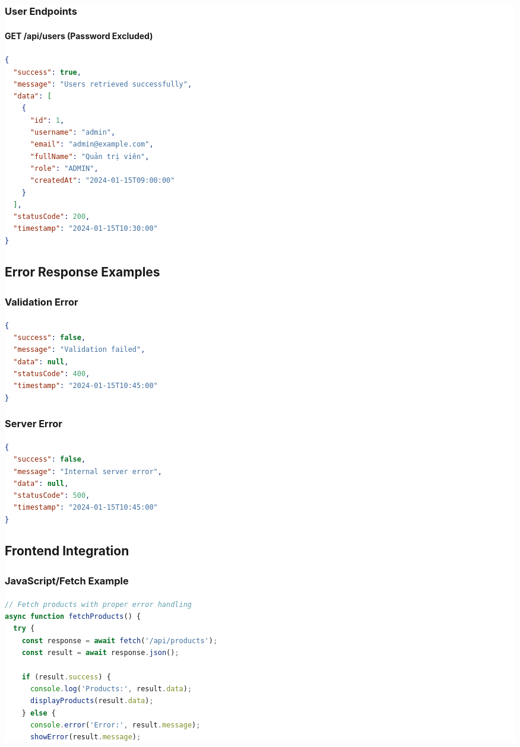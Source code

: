 ### User Endpoints

#### GET /api/users (Password Excluded)
```json
{
  "success": true,
  "message": "Users retrieved successfully",
  "data": [
    {
      "id": 1,
      "username": "admin",
      "email": "admin@example.com",
      "fullName": "Quản trị viên",
      "role": "ADMIN",
      "createdAt": "2024-01-15T09:00:00"
    }
  ],
  "statusCode": 200,
  "timestamp": "2024-01-15T10:30:00"
}
```

## Error Response Examples

### Validation Error
```json
{
  "success": false,
  "message": "Validation failed",
  "data": null,
  "statusCode": 400,
  "timestamp": "2024-01-15T10:45:00"
}
```

### Server Error
```json
{
  "success": false,
  "message": "Internal server error",
  "data": null,
  "statusCode": 500,
  "timestamp": "2024-01-15T10:45:00"
}
```

## Frontend Integration

### JavaScript/Fetch Example
```javascript
// Fetch products with proper error handling
async function fetchProducts() {
  try {
    const response = await fetch('/api/products');
    const result = await response.json();
    
    if (result.success) {
      console.log('Products:', result.data);
      displayProducts(result.data);
    } else {
      console.error('Error:', result.message);
      showError(result.message);
```